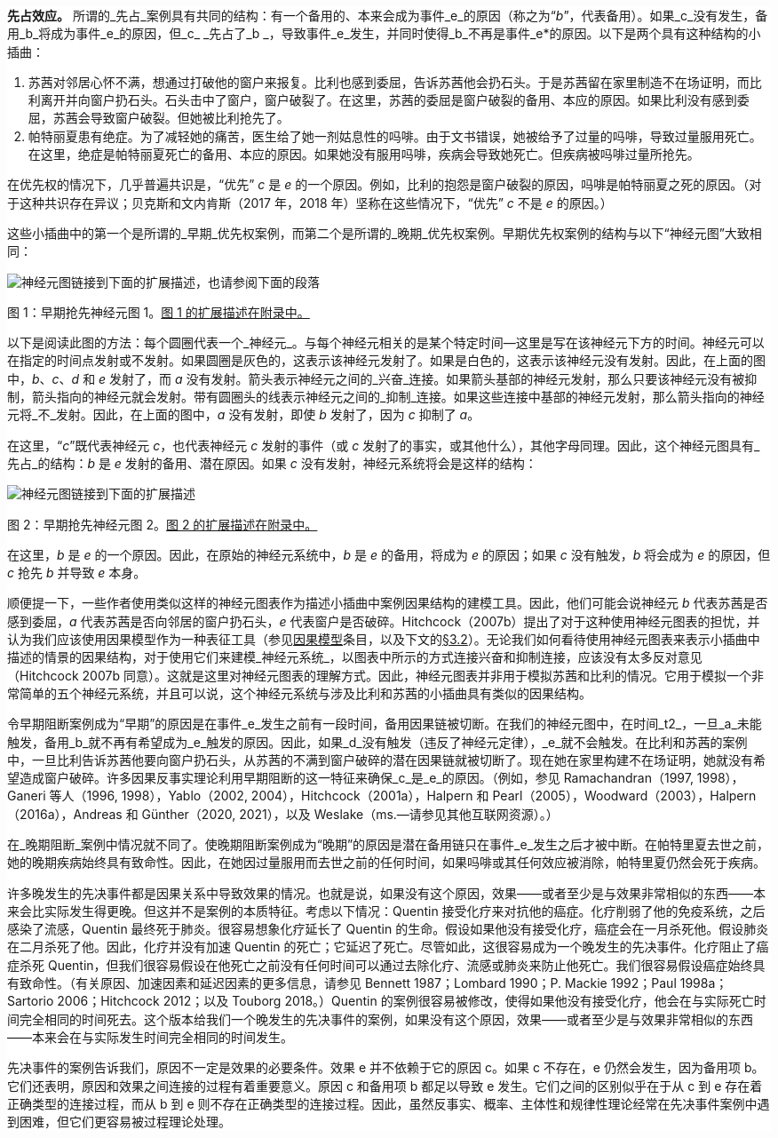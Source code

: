 **先占效应。** 所谓的_先占_案例具有共同的结构：有一个备用的、本来会成为事件_e_的原因（称之为“_b_”，代表备用）。如果_c_没有发生，备用_b_将成为事件_e_的原因，但_c_ _先占了_b _，导致事件_e_发生，并同时使得_b_不再是事件_e\*的原因。以下是两个具有这种结构的小插曲：

1. 苏茜对邻居心怀不满，想通过打破他的窗户来报复。比利也感到委屈，告诉苏茜他会扔石头。于是苏茜留在家里制造不在场证明，而比利离开并向窗户扔石头。石头击中了窗户，窗户破裂了。在这里，苏茜的委屈是窗户破裂的备用、本应的原因。如果比利没有感到委屈，苏茜会导致窗户破裂。但她被比利抢先了。
2. 帕特丽夏患有绝症。为了减轻她的痛苦，医生给了她一剂姑息性的吗啡。由于文书错误，她被给予了过量的吗啡，导致过量服用死亡。在这里，绝症是帕特丽夏死亡的备用、本应的原因。如果她没有服用吗啡，疾病会导致她死亡。但疾病被吗啡过量所抢先。

在优先权的情况下，几乎普遍共识是，“优先” _c_ 是 _e_ 的一个原因。例如，比利的抱怨是窗户破裂的原因，吗啡是帕特丽夏之死的原因。（对于这种共识存在异议；贝克斯和文内肯斯（2017 年，2018 年）坚称在这些情况下，“优先” _c_ 不是 _e_ 的原因。）

这些小插曲中的第一个是所谓的_早期_优先权案例，而第二个是所谓的_晚期_优先权案例。早期优先权案例的结构与以下“神经元图”大致相同：

![神经元图链接到下面的扩展描述，也请参阅下面的段落](https://plato.stanford.edu/entries/causation-metaphysics/figure1.svg)

图 1：早期抢先神经元图 1。[图 1 的扩展描述在附录中。](https://plato.stanford.edu/entries/causation-metaphysics/figdesc.html#fig1)

以下是阅读此图的方法：每个圆圈代表一个_神经元_。与每个神经元相关的是某个特定时间—这里是写在该神经元下方的时间。神经元可以在指定的时间点发射或不发射。如果圆圈是灰色的，这表示该神经元发射了。如果是白色的，这表示该神经元没有发射。因此，在上面的图中，_b_、_c_、_d_ 和 _e_ 发射了，而 _a_ 没有发射。箭头表示神经元之间的_兴奋_连接。如果箭头基部的神经元发射，那么只要该神经元没有被抑制，箭头指向的神经元就会发射。带有圆圈头的线表示神经元之间的_抑制_连接。如果这些连接中基部的神经元发射，那么箭头指向的神经元将_不_发射。因此，在上面的图中，_a_ 没有发射，即使 _b_ 发射了，因为 _c_ 抑制了 _a_。

在这里，“_c_”既代表神经元 _c_，也代表神经元 _c_ 发射的事件（或 _c_ 发射了的事实，或其他什么），其他字母同理。因此，这个神经元图具有_先占_的结构：_b_ 是 _e_ 发射的备用、潜在原因。如果 _c_ 没有发射，神经元系统将会是这样的结构：

![神经元图链接到下面的扩展描述](https://plato.stanford.edu/entries/causation-metaphysics/figure2.svg)

图 2：早期抢先神经元图 2。[图 2 的扩展描述在附录中。](https://plato.stanford.edu/entries/causation-metaphysics/figdesc.html#fig2)

在这里，_b_ 是 _e_ 的一个原因。因此，在原始的神经元系统中，_b_ 是 _e_ 的备用，将成为 _e_ 的原因；如果 _c_ 没有触发，_b_ 将会成为 _e_ 的原因，但 _c_ 抢先 _b_ 并导致 _e_ 本身。

顺便提一下，一些作者使用类似这样的神经元图表作为描述小插曲中案例因果结构的建模工具。因此，他们可能会说神经元 _b_ 代表苏茜是否感到委屈，_a_ 代表苏茜是否向邻居的窗户扔石头，_e_ 代表窗户是否破碎。Hitchcock（2007b）提出了对于这种使用神经元图表的担忧，并认为我们应该使用因果模型作为一种表征工具（参见[因果模型](https://plato.stanford.edu/entries/causal-models/)条目，以及下文的[§3.2](https://plato.stanford.edu/entries/causation-metaphysics/#Mode)）。无论我们如何看待使用神经元图表来表示小插曲中描述的情景的因果结构，对于使用它们来建模_神经元系统_，以图表中所示的方式连接兴奋和抑制连接，应该没有太多反对意见（Hitchcock 2007b 同意）。这就是这里对神经元图表的理解方式。因此，神经元图表并非用于模拟苏茜和比利的情况。它用于模拟一个非常简单的五个神经元系统，并且可以说，这个神经元系统与涉及比利和苏茜的小插曲具有类似的因果结构。

令早期阻断案例成为“早期”的原因是在事件_e_发生之前有一段时间，备用因果链被切断。在我们的神经元图中，在时间_t2_，一旦_a_未能触发，备用_b_就不再有希望成为_e_触发的原因。因此，如果_d_没有触发（违反了神经元定律），_e_就不会触发。在比利和苏茜的案例中，一旦比利告诉苏茜他要向窗户扔石头，从苏茜的不满到窗户破碎的潜在因果链就被切断了。现在她在家里构建不在场证明，她就没有希望造成窗户破碎。许多因果反事实理论利用早期阻断的这一特征来确保_c_是_e_的原因。（例如，参见 Ramachandran（1997, 1998），Ganeri 等人（1996, 1998），Yablo（2002, 2004），Hitchcock（2001a），Halpern 和 Pearl（2005），Woodward（2003），Halpern（2016a），Andreas 和 Günther（2020, 2021），以及 Weslake（ms.—请参见其他互联网资源）。）

在_晚期阻断_案例中情况就不同了。使晚期阻断案例成为“晚期”的原因是潜在备用链只在事件_e_发生之后才被中断。在帕特里夏去世之前，她的晚期疾病始终具有致命性。因此，在她因过量服用而去世之前的任何时间，如果吗啡或其任何效应被消除，帕特里夏仍然会死于疾病。

许多晚发生的先决事件都是因果关系中导致效果的情况。也就是说，如果没有这个原因，效果——或者至少是与效果非常相似的东西——本来会比实际发生得更晚。但这并不是案例的本质特征。考虑以下情况：Quentin 接受化疗来对抗他的癌症。化疗削弱了他的免疫系统，之后感染了流感，Quentin 最终死于肺炎。很容易想象化疗延长了 Quentin 的生命。假设如果他没有接受化疗，癌症会在一月杀死他。假设肺炎在二月杀死了他。因此，化疗并没有加速 Quentin 的死亡；它延迟了死亡。尽管如此，这很容易成为一个晚发生的先决事件。化疗阻止了癌症杀死 Quentin，但我们很容易假设在他死亡之前没有任何时间可以通过去除化疗、流感或肺炎来防止他死亡。我们很容易假设癌症始终具有致命性。（有关原因、加速因素和延迟因素的更多信息，请参见 Bennett 1987；Lombard 1990；P. Mackie 1992；Paul 1998a；Sartorio 2006；Hitchcock 2012；以及 Touborg 2018。）Quentin 的案例很容易被修改，使得如果他没有接受化疗，他会在与实际死亡时间完全相同的时间死去。这个版本给我们一个晚发生的先决事件的案例，如果没有这个原因，效果——或者至少是与效果非常相似的东西——本来会在与实际发生时间完全相同的时间发生。

先决事件的案例告诉我们，原因不一定是效果的必要条件。效果 e 并不依赖于它的原因 c。如果 c 不存在，e 仍然会发生，因为备用项 b。它们还表明，原因和效果之间连接的过程有着重要意义。原因 c 和备用项 b 都足以导致 e 发生。它们之间的区别似乎在于从 c 到 e 存在着正确类型的连接过程，而从 b 到 e 则不存在正确类型的连接过程。因此，虽然反事实、概率、主体性和规律性理论经常在先决事件案例中遇到困难，但它们更容易被过程理论处理。
